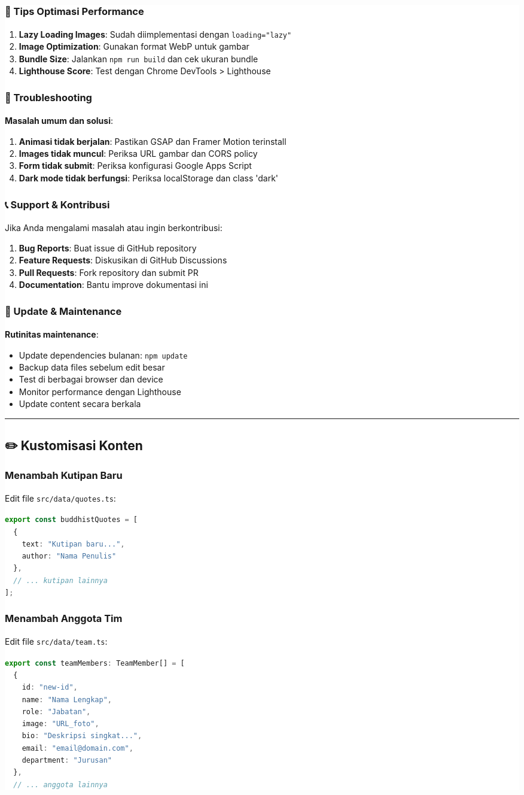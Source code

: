 ### 🚀 Tips Optimasi Performance

1. **Lazy Loading Images**: Sudah diimplementasi dengan `loading="lazy"`
2. **Image Optimization**: Gunakan format WebP untuk gambar
3. **Bundle Size**: Jalankan `npm run build` dan cek ukuran bundle
4. **Lighthouse Score**: Test dengan Chrome DevTools > Lighthouse

### 🐛 Troubleshooting

**Masalah umum dan solusi**:

1. **Animasi tidak berjalan**: Pastikan GSAP dan Framer Motion terinstall
2. **Images tidak muncul**: Periksa URL gambar dan CORS policy
3. **Form tidak submit**: Periksa konfigurasi Google Apps Script
4. **Dark mode tidak berfungsi**: Periksa localStorage dan class 'dark'

### 📞 Support & Kontribusi

Jika Anda mengalami masalah atau ingin berkontribusi:

1. **Bug Reports**: Buat issue di GitHub repository
2. **Feature Requests**: Diskusikan di GitHub Discussions
3. **Pull Requests**: Fork repository dan submit PR
4. **Documentation**: Bantu improve dokumentasi ini

### 🔄 Update & Maintenance

**Rutinitas maintenance**:
- Update dependencies bulanan: `npm update`
- Backup data files sebelum edit besar
- Test di berbagai browser dan device
- Monitor performance dengan Lighthouse
- Update content secara berkala

---

## ✏️ Kustomisasi Konten

### Menambah Kutipan Baru
Edit file `src/data/quotes.ts`:
```typescript
export const buddhistQuotes = [
  {
    text: "Kutipan baru...",
    author: "Nama Penulis"
  },
  // ... kutipan lainnya
];
```

### Menambah Anggota Tim
Edit file `src/data/team.ts`:
```typescript
export const teamMembers: TeamMember[] = [
  {
    id: "new-id",
    name: "Nama Lengkap",
    role: "Jabatan",
    image: "URL_foto",
    bio: "Deskripsi singkat...",
    email: "email@domain.com",
    department: "Jurusan"
  },
  // ... anggota lainnya
```